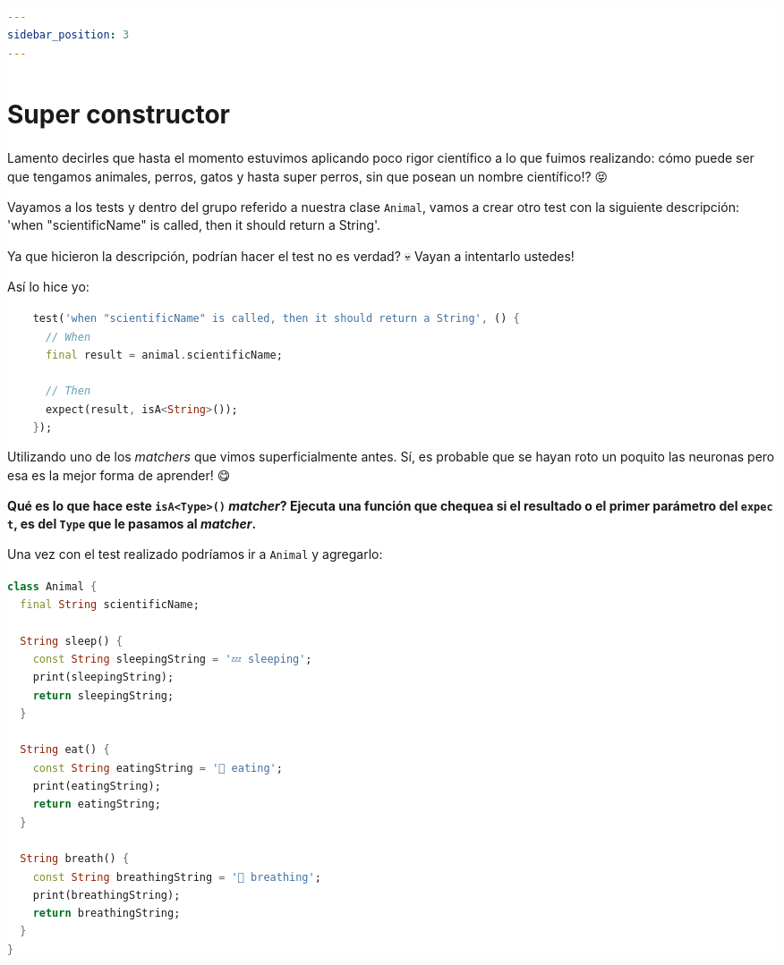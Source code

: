 ```yaml
---
sidebar_position: 3
---
```


# Super constructor

Lamento decirles que hasta el momento estuvimos aplicando poco rigor científico a lo que fuimos realizando: cómo puede ser que tengamos animales, perros, gatos y hasta super perros, sin que posean un nombre científico!? 😝

Vayamos a los tests y dentro del grupo referido a nuestra clase `Animal`, vamos a crear otro test con la siguiente descripción: 'when "scientificName" is called, then it should return a String'.

Ya que hicieron la descripción, podrían hacer el test no es verdad? 💀 Vayan a intentarlo ustedes!

Así lo hice yo:

```dart
    test('when "scientificName" is called, then it should return a String', () {
      // When
      final result = animal.scientificName;

      // Then
      expect(result, isA<String>());
    });
```

Utilizando uno de los _matchers_ que vimos superficialmente antes. Sí, es probable que se hayan roto un poquito las neuronas pero esa es la mejor forma de aprender! 😋

__Qué es lo que hace este `isA<Type>()` _matcher_? Ejecuta una función que chequea si el resultado o el primer parámetro del `expect`, es del `Type` que le pasamos al _matcher_.__

Una vez con el test realizado podríamos ir a `Animal` y agregarlo:

```dart
class Animal {
  final String scientificName;

  String sleep() {
    const String sleepingString = '💤 sleeping';
    print(sleepingString);
    return sleepingString;
  }

  String eat() {
    const String eatingString = '🥩 eating';
    print(eatingString);
    return eatingString;
  }

  String breath() {
    const String breathingString = '💨 breathing';
    print(breathingString);
    return breathingString;
  }
}
```
